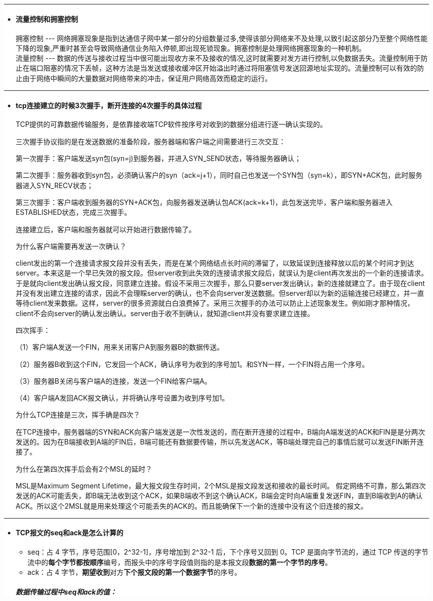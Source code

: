 -----

* #### 流量控制和拥塞控制
  拥塞控制 --- 网络拥塞现象是指到达通信子网中某一部分的分组数量过多,使得该部分网络来不及处理,以致引起这部分乃至整个网络性能下降的现象,严重时甚至会导致网络通信业务陷入停顿,即出现死锁现象。拥塞控制是处理网络拥塞现象的一种机制。  
  流量控制 --- 数据的传送与接收过程当中很可能出现收方来不及接收的情况,这时就需要对发方进行控制,以免数据丢失。流量控制用于防止在端口阻塞的情况下丢帧，这种方法是当发送或接收缓冲区开始溢出时通过将阻塞信号发送回源地址实现的。流量控制可以有效的防止由于网络中瞬间的大量数据对网络带来的冲击，保证用户网络高效而稳定的运行。

-----

* #### tcp连接建立的时候3次握手，断开连接的4次握手的具体过程
  TCP提供的可靠数据传输服务，是依靠接收端TCP软件按序号对收到的数据分组进行逐一确认实现的。

  三次握手协议指的是在发送数据的准备阶段，服务器端和客户端之间需要进行三次交互：

  第一次握手：客户端发送syn包(syn=j)到服务器，并进入SYN_SEND状态，等待服务器确认；

  第二次握手：服务器收到syn包，必须确认客户的syn（ack=j+1），同时自己也发送一个SYN包（syn=k），即SYN+ACK包，此时服务器进入SYN_RECV状态；

  第三次握手：客户端收到服务器的SYN+ACK包，向服务器发送确认包ACK(ack=k+1)，此包发送完毕，客户端和服务器进入ESTABLISHED状态，完成三次握手。

  连接建立后，客户端和服务器就可以开始进行数据传输了。

  为什么客户端需要再发送一次确认？

  client发出的第一个连接请求报文段并没有丢失，而是在某个网络结点长时间的滞留了，以致延误到连接释放以后的某个时间才到达server。本来这是一个早已失效的报文段。但server收到此失效的连接请求报文段后，就误认为是client再次发出的一个新的连接请求。于是就向client发出确认报文段，同意建立连接。假设不采用三次握手，那么只要server发出确认，新的连接就建立了。由于现在client并没有发出建立连接的请求，因此不会理睬server的确认，也不会向server发送数据。但server却以为新的运输连接已经建立，并一直等待client发来数据。这样，server的很多资源就白白浪费掉了。采用三次握手的办法可以防止上述现象发生。例如刚才那种情况，client不会向server的确认发出确认。server由于收不到确认，就知道client并没有要求建立连接。

  四次挥手：

  （1）客户端A发送一个FIN，用来关闭客户A到服务器B的数据传送。

  （2）服务器B收到这个FIN，它发回一个ACK，确认序号为收到的序号加1。和SYN一样，一个FIN将占用一个序号。

  （3）服务器B关闭与客户端A的连接，发送一个FIN给客户端A。

  （4）客户端A发回ACK报文确认，并将确认序号设置为收到序号加1。

  为什么TCP连接是三次，挥手确是四次？

  在TCP连接中，服务器端的SYN和ACK向客户端发送是一次性发送的，而在断开连接的过程中，B端向A端发送的ACK和FIN是是分两次发送的。因为在B端接收到A端的FIN后，B端可能还有数据要传输，所以先发送ACK，等B端处理完自己的事情后就可以发送FIN断开连接了。

  为什么在第四次挥手后会有2个MSL的延时？

  MSL是Maximum Segment Lifetime，最大报文段生存时间，2个MSL是报文段发送和接收的最长时间。
  假定网络不可靠，那么第四次发送的ACK可能丢失，即B端无法收到这个ACK，如果B端收不到这个确认ACK，B端会定时向A端重复发送FIN，直到B端收到A的确认ACK。所以这个2MSL就是用来处理这个可能丢失的ACK的。而且能确保下一个新的连接中没有这个旧连接的报文。

---

* #### TCP报文的seq和ack是怎么计算的

  - seq：占 4 字节，序号范围[0，2^32-1]，序号增加到 2^32-1 后，下个序号又回到 0。TCP 是面向字节流的，通过 TCP 传送的字节流中的**每个字节都按顺序**编号，而报头中的序号字段值则指的是本报文段**数据的第一个字节的序号**。

  * ack：占 4 字节，**期望收到**对方**下个报文段的第一个数据字节**的序号。

  ##### 数据传输过程中seq和ack的值：
